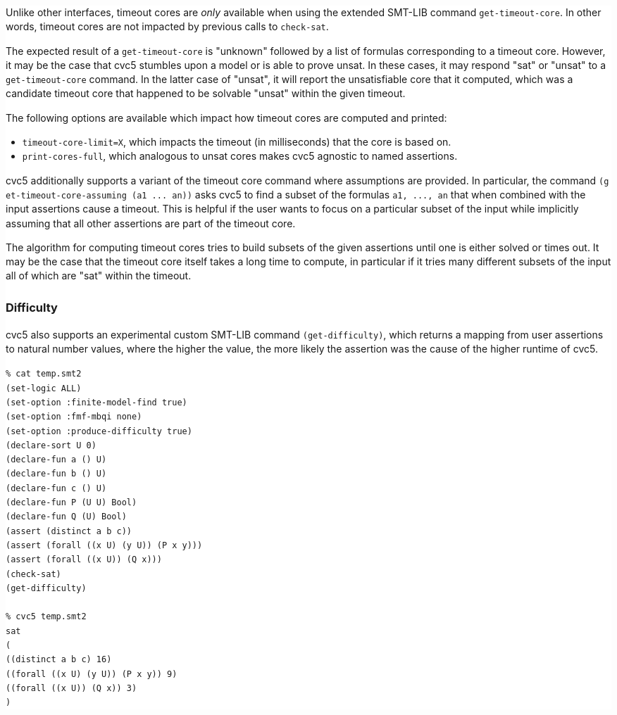 Unlike other interfaces, timeout cores are *only* available when using the extended SMT-LIB command `get-timeout-core`.
In other words, timeout cores are not impacted by previous calls to `check-sat`.

The expected result of a `get-timeout-core` is "unknown" followed by a list of formulas corresponding to a timeout core.
However, it may be the case that cvc5 stumbles upon a model or is able to prove unsat.
In these cases, it may respond "sat" or "unsat" to a `get-timeout-core` command.
In the latter case of "unsat", it will report the unsatisfiable core that it computed, which was a candidate timeout core that happened to be solvable "unsat" within the given timeout.

The following options are available which impact how timeout cores are computed and printed:
- `timeout-core-limit=X`, which impacts the timeout (in milliseconds) that the core is based on.
- `print-cores-full`, which analogous to unsat cores makes cvc5 agnostic to named assertions.

cvc5 additionally supports a variant of the timeout core command where assumptions are provided.
In particular, the command `(get-timeout-core-assuming (a1 ... an))` asks cvc5 to find a subset of the formulas `a1, ..., an` that when combined with the input assertions cause a timeout.
This is helpful if the user wants to focus on a particular subset of the input while implicitly assuming that all other assertions are part of the timeout core. 

The algorithm for computing timeout cores tries to build subsets of the given assertions until one is either solved or times out.
It may be the case that the timeout core itself takes a long time to compute, in particular
if it tries many different subsets of the input all of which are "sat" within the timeout.

### Difficulty

cvc5 also supports an experimental custom SMT-LIB command `(get-difficulty)`, which returns a mapping from user assertions to natural number values, where the higher the value, the more likely the assertion was the cause of the higher runtime of cvc5.

```
% cat temp.smt2
(set-logic ALL)
(set-option :finite-model-find true)
(set-option :fmf-mbqi none)
(set-option :produce-difficulty true)
(declare-sort U 0)
(declare-fun a () U)
(declare-fun b () U)
(declare-fun c () U)
(declare-fun P (U U) Bool)
(declare-fun Q (U) Bool)
(assert (distinct a b c))
(assert (forall ((x U) (y U)) (P x y)))
(assert (forall ((x U)) (Q x)))
(check-sat)
(get-difficulty)

% cvc5 temp.smt2
sat
(
((distinct a b c) 16)
((forall ((x U) (y U)) (P x y)) 9)
((forall ((x U)) (Q x)) 3)
)
```
